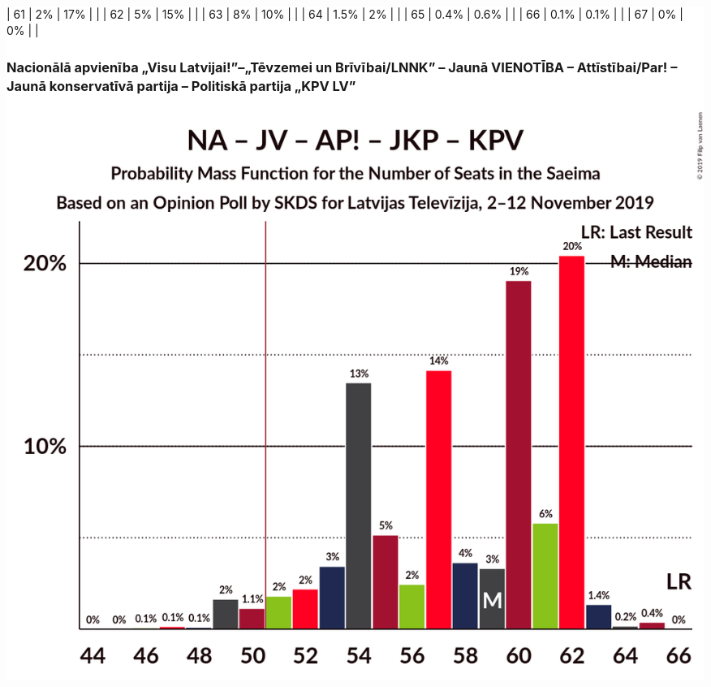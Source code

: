 | 61 | 2% | 17% |  |
| 62 | 5% | 15% |  |
| 63 | 8% | 10% |  |
| 64 | 1.5% | 2% |  |
| 65 | 0.4% | 0.6% |  |
| 66 | 0.1% | 0.1% |  |
| 67 | 0% | 0% |  |

### Nacionālā apvienība „Visu Latvijai!”–„Tēvzemei un Brīvībai/LNNK” – Jaunā VIENOTĪBA – Attīstībai/Par! – Jaunā konservatīvā partija – Politiskā partija „KPV LV”

![Graph with seats probability mass function not yet produced](2019-11-12-SKDS-coalitions-seats-pmf-na–jv–ap–jkp–kpv.png "Seats Probability Mass Function")
